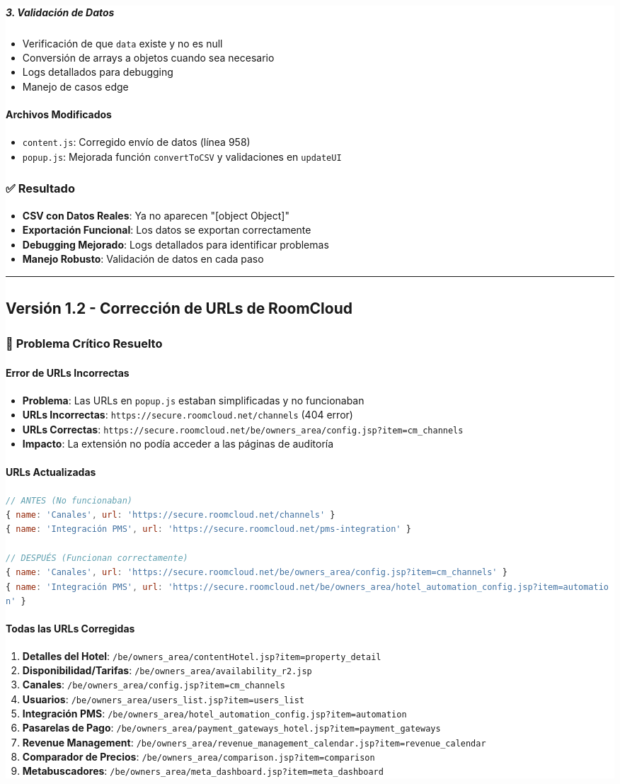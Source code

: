 ##### **3. Validación de Datos**
- Verificación de que `data` existe y no es null
- Conversión de arrays a objetos cuando sea necesario
- Logs detallados para debugging
- Manejo de casos edge

#### **Archivos Modificados**
- `content.js`: Corregido envío de datos (línea 958)
- `popup.js`: Mejorada función `convertToCSV` y validaciones en `updateUI`

### ✅ **Resultado**
- **CSV con Datos Reales**: Ya no aparecen "[object Object]"
- **Exportación Funcional**: Los datos se exportan correctamente
- **Debugging Mejorado**: Logs detallados para identificar problemas
- **Manejo Robusto**: Validación de datos en cada paso

---

## Versión 1.2 - Corrección de URLs de RoomCloud

### 🚨 **Problema Crítico Resuelto**

#### **Error de URLs Incorrectas**
- **Problema**: Las URLs en `popup.js` estaban simplificadas y no funcionaban
- **URLs Incorrectas**: `https://secure.roomcloud.net/channels` (404 error)
- **URLs Correctas**: `https://secure.roomcloud.net/be/owners_area/config.jsp?item=cm_channels`
- **Impacto**: La extensión no podía acceder a las páginas de auditoría

#### **URLs Actualizadas**
```javascript
// ANTES (No funcionaban)
{ name: 'Canales', url: 'https://secure.roomcloud.net/channels' }
{ name: 'Integración PMS', url: 'https://secure.roomcloud.net/pms-integration' }

// DESPUÉS (Funcionan correctamente)
{ name: 'Canales', url: 'https://secure.roomcloud.net/be/owners_area/config.jsp?item=cm_channels' }
{ name: 'Integración PMS', url: 'https://secure.roomcloud.net/be/owners_area/hotel_automation_config.jsp?item=automation' }
```

#### **Todas las URLs Corregidas**
1. **Detalles del Hotel**: `/be/owners_area/contentHotel.jsp?item=property_detail`
2. **Disponibilidad/Tarifas**: `/be/owners_area/availability_r2.jsp`
3. **Canales**: `/be/owners_area/config.jsp?item=cm_channels`
4. **Usuarios**: `/be/owners_area/users_list.jsp?item=users_list`
5. **Integración PMS**: `/be/owners_area/hotel_automation_config.jsp?item=automation`
6. **Pasarelas de Pago**: `/be/owners_area/payment_gateways_hotel.jsp?item=payment_gateways`
7. **Revenue Management**: `/be/owners_area/revenue_management_calendar.jsp?item=revenue_calendar`
8. **Comparador de Precios**: `/be/owners_area/comparison.jsp?item=comparison`
9. **Metabuscadores**: `/be/owners_area/meta_dashboard.jsp?item=meta_dashboard`
